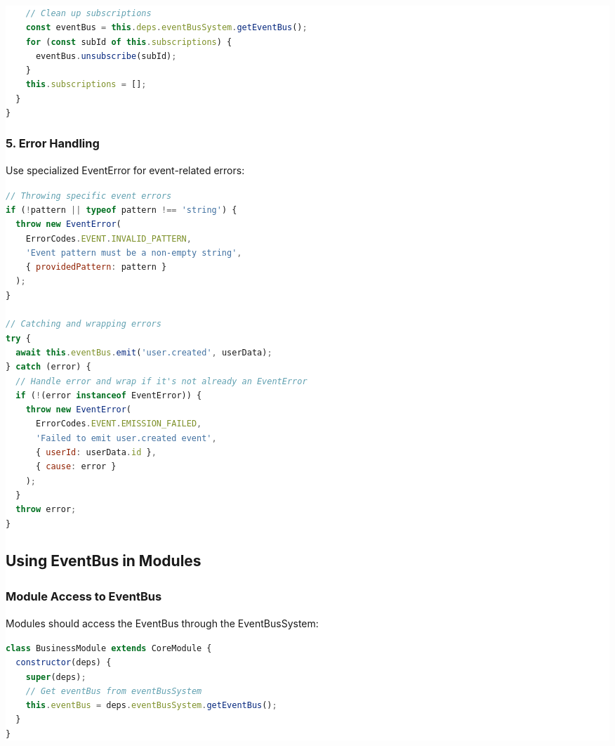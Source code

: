```javascript
    // Clean up subscriptions
    const eventBus = this.deps.eventBusSystem.getEventBus();
    for (const subId of this.subscriptions) {
      eventBus.unsubscribe(subId);
    }
    this.subscriptions = [];
  }
}
```

### 5. Error Handling

Use specialized EventError for event-related errors:

```javascript
// Throwing specific event errors
if (!pattern || typeof pattern !== 'string') {
  throw new EventError(
    ErrorCodes.EVENT.INVALID_PATTERN,
    'Event pattern must be a non-empty string',
    { providedPattern: pattern }
  );
}

// Catching and wrapping errors
try {
  await this.eventBus.emit('user.created', userData);
} catch (error) {
  // Handle error and wrap if it's not already an EventError
  if (!(error instanceof EventError)) {
    throw new EventError(
      ErrorCodes.EVENT.EMISSION_FAILED,
      'Failed to emit user.created event',
      { userId: userData.id },
      { cause: error }
    );
  }
  throw error;
}
```

## Using EventBus in Modules

### Module Access to EventBus

Modules should access the EventBus through the EventBusSystem:

```javascript
class BusinessModule extends CoreModule {
  constructor(deps) {
    super(deps);
    // Get eventBus from eventBusSystem
    this.eventBus = deps.eventBusSystem.getEventBus();
  }
}
```
